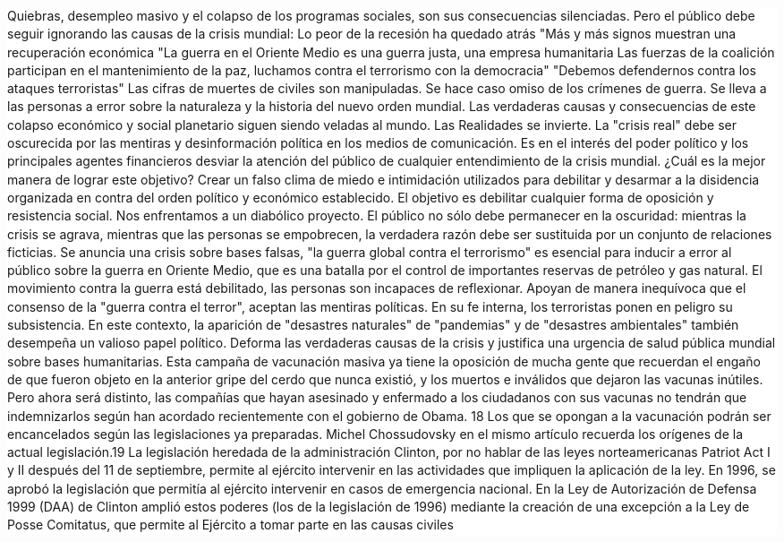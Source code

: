Quiebras, desempleo masivo y el colapso de los programas sociales, son sus
consecuencias silenciadas.
Pero el público debe seguir ignorando las causas de la crisis mundial:
Lo peor de la recesión ha quedado atrás
"Más y más signos muestran una recuperación económica
"La guerra en el Oriente Medio es una guerra justa, una empresa humanitaria
Las fuerzas de la coalición participan en el mantenimiento de la paz,
luchamos contra el terrorismo con la democracia"
"Debemos defendernos contra los ataques terroristas"
Las cifras de muertes de civiles son manipuladas. Se hace caso omiso de los
crímenes de guerra.
Se lleva a las personas a error sobre la naturaleza y la historia del nuevo
orden mundial.
Las verdaderas causas y consecuencias de este colapso económico y social
planetario siguen siendo veladas al mundo. Las Realidades se invierte. La
"crisis real" debe ser oscurecida por las mentiras y desinformación política
en los medios de comunicación.
Es en el interés del poder político y los principales agentes financieros
desviar la atención del público de cualquier entendimiento de la crisis
mundial.
¿Cuál es la mejor manera de lograr este objetivo?
Crear un falso clima de miedo e intimidación utilizados para debilitar y
desarmar a la disidencia organizada en contra del orden político y económico
establecido.
El objetivo es debilitar cualquier forma de oposición y resistencia social.
Nos enfrentamos a un diabólico proyecto. El público no sólo debe permanecer
en la oscuridad: mientras la crisis se agrava, mientras que las personas se
empobrecen, la verdadera razón debe ser sustituida por un conjunto de
relaciones ficticias.
Se anuncia una crisis sobre bases falsas,
"la guerra global contra el
terrorismo" es esencial para inducir a error al público sobre la guerra en
Oriente Medio, que es una batalla por el control de importantes reservas de
petróleo y gas natural.
El movimiento contra la guerra está debilitado, las personas son incapaces
de reflexionar. Apoyan de manera inequívoca que el consenso de la "guerra
contra el terror", aceptan las mentiras políticas. En su fe interna, los
terroristas ponen en peligro su subsistencia.
En este contexto, la aparición de "desastres naturales" de "pandemias" y de
"desastres ambientales" también desempeña un valioso papel político.
Deforma
las verdaderas causas de la crisis y justifica una urgencia de salud pública
mundial sobre bases humanitarias.
Esta campaña de
vacunación masiva ya tiene la oposición de mucha gente que
recuerdan el engaño de que fueron objeto en la anterior gripe del cerdo que
nunca existió, y los muertos e inválidos que dejaron las vacunas inútiles.
Pero ahora será distinto, las compañías que hayan asesinado y enfermado a
los ciudadanos con sus vacunas no tendrán que indemnizarlos según han
acordado recientemente con el gobierno de Obama. 18
Los que se opongan a la vacunación podrán ser encancelados según las
legislaciones ya preparadas.
Michel Chossudovsky en el mismo artículo recuerda los orígenes de la
actual legislación.19
La legislación heredada de la administración Clinton, por no hablar de las
leyes norteamericanas Patriot Act I y II después del 11 de septiembre,
permite al ejército intervenir en las actividades que impliquen la
aplicación de la ley. En 1996, se aprobó la legislación que permitía al
ejército intervenir en casos de emergencia nacional.
En la Ley de
Autorización de Defensa 1999 (DAA) de Clinton amplió estos poderes (los de
la legislación de 1996) mediante la creación de una excepción a la
Ley de Posse Comitatus, que permite al Ejército a tomar parte en las causas civiles